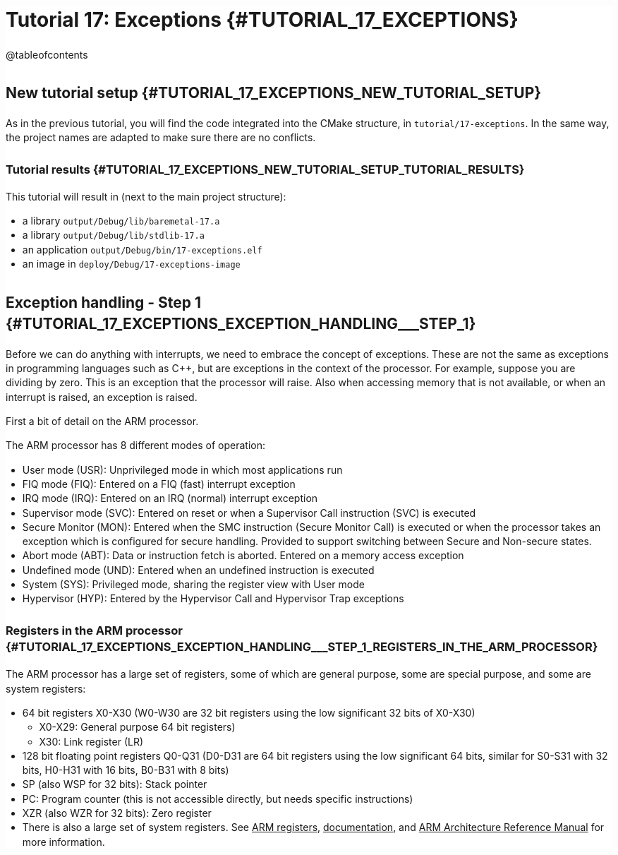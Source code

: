# Tutorial 17: Exceptions {#TUTORIAL_17_EXCEPTIONS}

@tableofcontents

## New tutorial setup {#TUTORIAL_17_EXCEPTIONS_NEW_TUTORIAL_SETUP}

As in the previous tutorial, you will find the code integrated into the CMake structure, in `tutorial/17-exceptions`.
In the same way, the project names are adapted to make sure there are no conflicts.

### Tutorial results {#TUTORIAL_17_EXCEPTIONS_NEW_TUTORIAL_SETUP_TUTORIAL_RESULTS}

This tutorial will result in (next to the main project structure):
- a library `output/Debug/lib/baremetal-17.a`
- a library `output/Debug/lib/stdlib-17.a`
- an application `output/Debug/bin/17-exceptions.elf`
- an image in `deploy/Debug/17-exceptions-image`

## Exception handling - Step 1 {#TUTORIAL_17_EXCEPTIONS_EXCEPTION_HANDLING___STEP_1}

Before we can do anything with interrupts, we need to embrace the concept of exceptions.
These are not the same as exceptions in programming languages such as C++, but are exceptions in the context of the processor.
For example, suppose you are dividing by zero. This is an exception that the processor will raise.
Also when accessing memory that is not available, or when an interrupt is raised, an exception is raised.

First a bit of detail on the ARM processor.

The ARM processor has 8 different modes of operation:

- User mode (USR): Unprivileged mode in which most applications run
- FIQ mode (FIQ): Entered on a FIQ (fast) interrupt exception
- IRQ mode (IRQ): Entered on an IRQ (normal) interrupt exception
- Supervisor mode (SVC): Entered on reset or when a Supervisor Call instruction (SVC) is executed
- Secure Monitor (MON): Entered when the SMC instruction (Secure Monitor Call) is executed or when the processor takes an exception which is configured for secure handling.
Provided to support switching between Secure and Non-secure states.
- Abort mode (ABT): Data or instruction fetch is aborted. Entered on a memory access exception
- Undefined mode (UND): Entered when an undefined instruction is executed
- System (SYS): Privileged mode, sharing the register view with User mode
- Hypervisor (HYP): Entered by the Hypervisor Call and Hypervisor Trap exceptions

### Registers in the ARM processor {#TUTORIAL_17_EXCEPTIONS_EXCEPTION_HANDLING___STEP_1_REGISTERS_IN_THE_ARM_PROCESSOR}

The ARM processor has a large set of registers, some of which are general purpose, some are special purpose, and some are system registers:
- 64 bit registers X0-X30 (W0-W30 are 32 bit registers using the low significant 32 bits of X0-X30)
  - X0-X29: General purpose 64 bit registers)
  - X30: Link register (LR)
- 128 bit floating point registers Q0-Q31 (D0-D31 are 64 bit registers using the low significant 64 bits, similar for S0-S31 with 32 bits, H0-H31 with 16 bits, B0-B31 with 8 bits)
- SP (also WSP for 32 bits): Stack pointer
- PC: Program counter (this is not accessible directly, but needs specific instructions)
- XZR (also WZR for 32 bits): Zero register
- There is also a large set of system registers. See [ARM registers](#ARM_REGISTERS), [documentation](pdf/arm-architecture-registers.pdf), and [ARM Architecture Reference Manual](pdf/AArch64ReferenceManual.1410976032.pdf) for more information.
